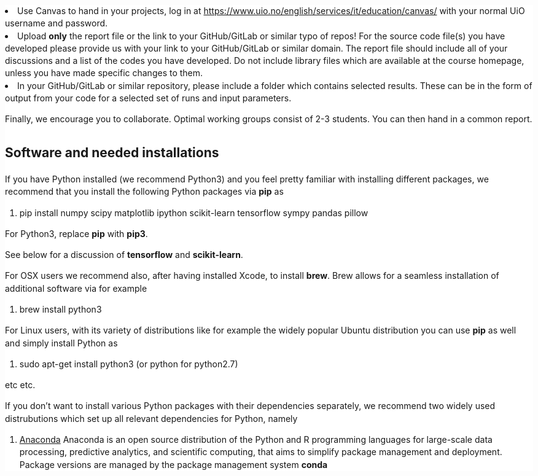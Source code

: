  <li>Use Canvas to hand in your projects, log in at <a href="https://www.uio.no/english/services/it/education/canvas/">https://www.uio.no/english/services/it/education/canvas/</a> with your normal UiO username and password.</li>

 <li>Upload <strong>only</strong> the report file or the link to your GitHub/GitLab or similar typo of repos! For the source code file(s) you have developed please provide us with your link to your GitHub/GitLab or similar domain. The report file should include all of your discussions and a list of the codes you have developed. Do not include library files which are available at the course homepage, unless you have made specific changes to them.</li>

 <li>In your GitHub/GitLab or similar repository, please include a folder which contains selected results. These can be in the form of output from your code for a selected set of runs and input parameters.</li>

</ul>

Finally, we encourage you to collaborate. Optimal working groups consist of 2-3 students. You can then hand in a common report.

<h2>Software and needed installations</h2>

If you have Python installed (we recommend Python3) and you feel pretty familiar with installing different packages, we recommend that you install the following Python packages via <strong>pip</strong> as

<ol>

 <li>pip install numpy scipy matplotlib ipython scikit-learn tensorflow sympy pandas pillow</li>

</ol>

For Python3, replace <strong>pip</strong> with <strong>pip3</strong>.

See below for a discussion of <strong>tensorflow</strong> and <strong>scikit-learn</strong>.

For OSX users we recommend also, after having installed Xcode, to install <strong>brew</strong>. Brew allows for a seamless installation of additional software via for example

<ol>

 <li>brew install python3</li>

</ol>

For Linux users, with its variety of distributions like for example the widely popular Ubuntu distribution you can use <strong>pip</strong> as well and simply install Python as

<ol>

 <li>sudo apt-get install python3 (or python for python2.7)</li>

</ol>

etc etc.

If you don’t want to install various Python packages with their dependencies separately, we recommend two widely used distrubutions which set up all relevant dependencies for Python, namely

<ol>

 <li><a href="https://docs.anaconda.com/">Anaconda</a> Anaconda is an open source distribution of the Python and R programming languages for large-scale data processing, predictive analytics, and scientific computing, that aims to simplify package management and deployment. Package versions are managed by the package management system <strong>conda</strong></li>
